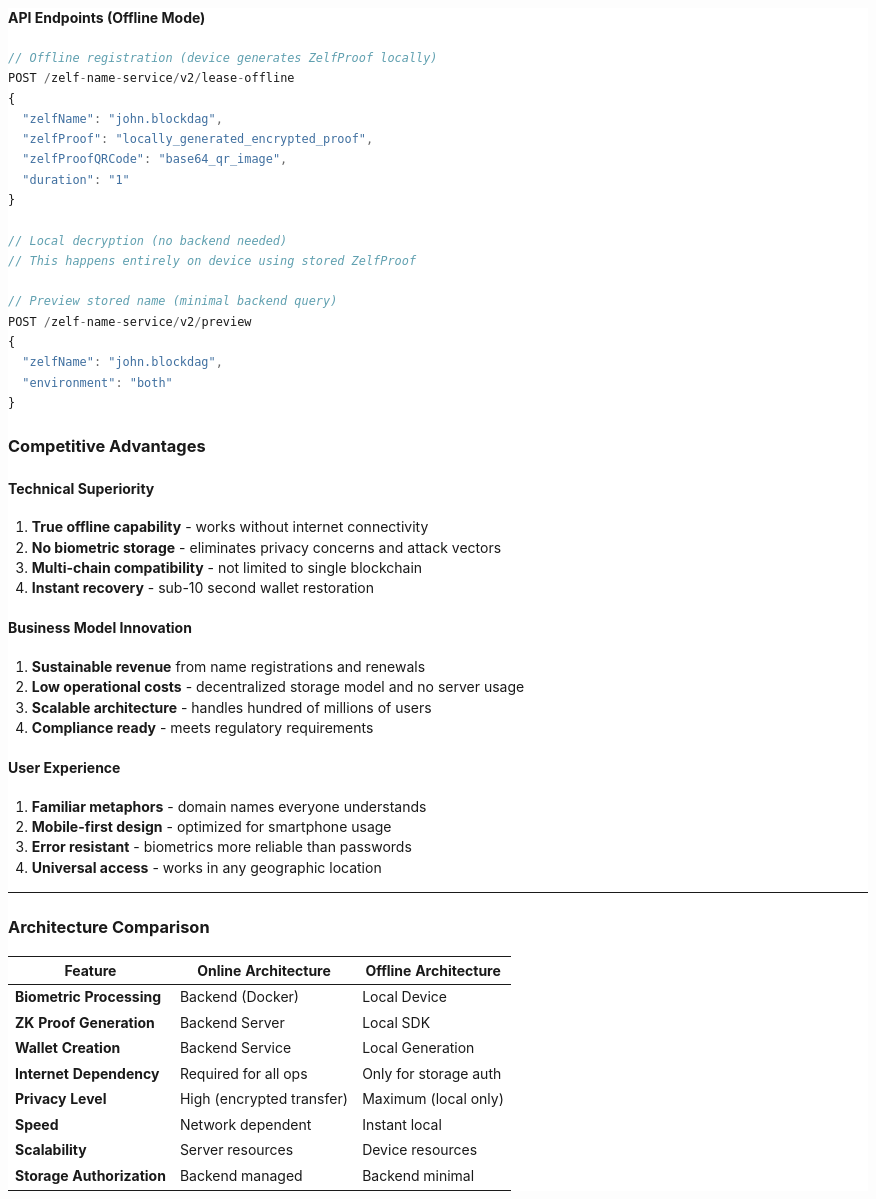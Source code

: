 #### API Endpoints (Offline Mode)

```javascript
// Offline registration (device generates ZelfProof locally)
POST /zelf-name-service/v2/lease-offline
{
  "zelfName": "john.blockdag",
  "zelfProof": "locally_generated_encrypted_proof",
  "zelfProofQRCode": "base64_qr_image",
  "duration": "1"
}

// Local decryption (no backend needed)
// This happens entirely on device using stored ZelfProof

// Preview stored name (minimal backend query)
POST /zelf-name-service/v2/preview
{
  "zelfName": "john.blockdag",
  "environment": "both"
}
```

### Competitive Advantages

#### Technical Superiority

1. **True offline capability** - works without internet connectivity
2. **No biometric storage** - eliminates privacy concerns and attack vectors
3. **Multi-chain compatibility** - not limited to single blockchain
4. **Instant recovery** - sub-10 second wallet restoration

#### Business Model Innovation

1. **Sustainable revenue** from name registrations and renewals
2. **Low operational costs** - decentralized storage model and no server usage
3. **Scalable architecture** - handles hundred of millions of users
4. **Compliance ready** - meets regulatory requirements

#### User Experience

1. **Familiar metaphors** - domain names everyone understands
2. **Mobile-first design** - optimized for smartphone usage
3. **Error resistant** - biometrics more reliable than passwords
4. **Universal access** - works in any geographic location

***

### Architecture Comparison

| Feature                   | Online Architecture       | Offline Architecture  |
| ------------------------- | ------------------------- | --------------------- |
| **Biometric Processing**  | Backend (Docker)          | Local Device          |
| **ZK Proof Generation**   | Backend Server            | Local SDK             |
| **Wallet Creation**       | Backend Service           | Local Generation      |
| **Internet Dependency**   | Required for all ops      | Only for storage auth |
| **Privacy Level**         | High (encrypted transfer) | Maximum (local only)  |
| **Speed**                 | Network dependent         | Instant local         |
| **Scalability**           | Server resources          | Device resources      |
| **Storage Authorization** | Backend managed           | Backend minimal       |